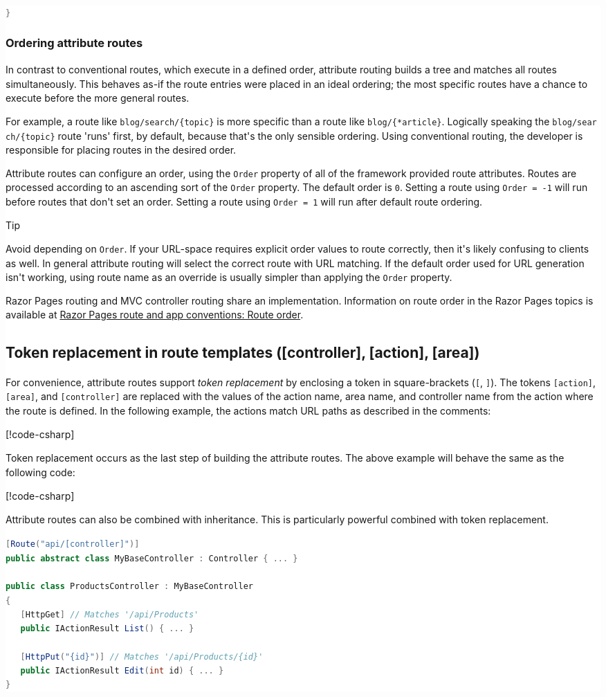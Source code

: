 ```csharp
}
```

<a name="routing-ordering-ref-label"></a>

### Ordering attribute routes

In contrast to conventional routes, which execute in a defined order, attribute routing builds a tree and matches all routes simultaneously. This behaves as-if the route entries were placed in an ideal ordering; the most specific routes have a chance to execute before the more general routes.

For example, a route like `blog/search/{topic}` is more specific than a route like `blog/{*article}`. Logically speaking the `blog/search/{topic}` route 'runs' first, by default, because that's the only sensible ordering. Using conventional routing, the developer is  responsible for placing routes in the desired order.

Attribute routes can configure an order, using the `Order` property of all of the framework provided route attributes. Routes are processed according to an ascending sort of the `Order` property. The default order is `0`. Setting a route using `Order = -1` will run before routes that don't set an order. Setting a route using `Order = 1` will run after default route ordering.

> [!TIP]
> Avoid depending on `Order`. If your URL-space requires explicit order values to route correctly, then it's likely confusing to clients as well. In general attribute routing will select the correct route with URL matching. If the default order used for URL generation isn't working, using route name as an override is usually simpler than applying the `Order` property.

Razor Pages routing and MVC controller routing share an implementation. Information on route order in the Razor Pages topics is available at [Razor Pages route and app conventions: Route order](xref:razor-pages/razor-pages-conventions#route-order).

<a name="routing-token-replacement-templates-ref-label"></a>

## Token replacement in route templates ([controller], [action], [area])

For convenience, attribute routes support *token replacement* by enclosing a token in square-brackets (`[`, `]`). The tokens `[action]`, `[area]`, and `[controller]` are replaced with the values of the action name, area name, and controller name from the action where the route is defined. In the following example, the actions match URL paths as described in the comments:

[!code-csharp[](routing/samples/2.x/main/Controllers/ProductsController.cs?range=7-11,13-17,20-22)]

Token replacement occurs as the last step of building the attribute routes. The above example will behave the same as the following code:

[!code-csharp[](routing/samples/2.x/main/Controllers/ProductsController2.cs?range=7-11,13-17,20-22)]

Attribute routes can also be combined with inheritance. This is particularly powerful combined with token replacement.

```csharp
[Route("api/[controller]")]
public abstract class MyBaseController : Controller { ... }

public class ProductsController : MyBaseController
{
   [HttpGet] // Matches '/api/Products'
   public IActionResult List() { ... }

   [HttpPut("{id}")] // Matches '/api/Products/{id}'
   public IActionResult Edit(int id) { ... }
}
```
